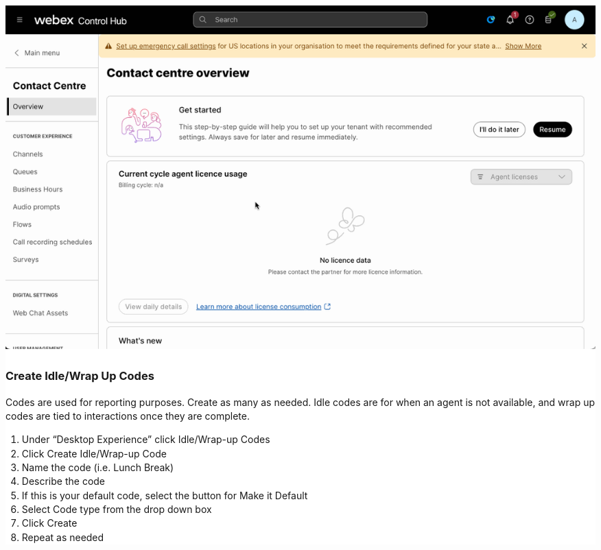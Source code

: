 ![skillprofile](/assets/images/BasicFlow/skillprofile.gif)

### Create Idle/Wrap Up Codes

Codes are used for reporting purposes. Create as many as needed. Idle
codes are for when an agent is not available, and wrap up codes are tied
to interactions once they are complete.

1. Under “Desktop Experience” click Idle/Wrap-up Codes
2. Click Create Idle/Wrap-up Code
3. Name the code (i.e. Lunch Break)
4. Describe the code
5. If this is your default code, select the button for Make it Default
6. Select Code type from the drop down box
7. Click Create
8. Repeat as needed